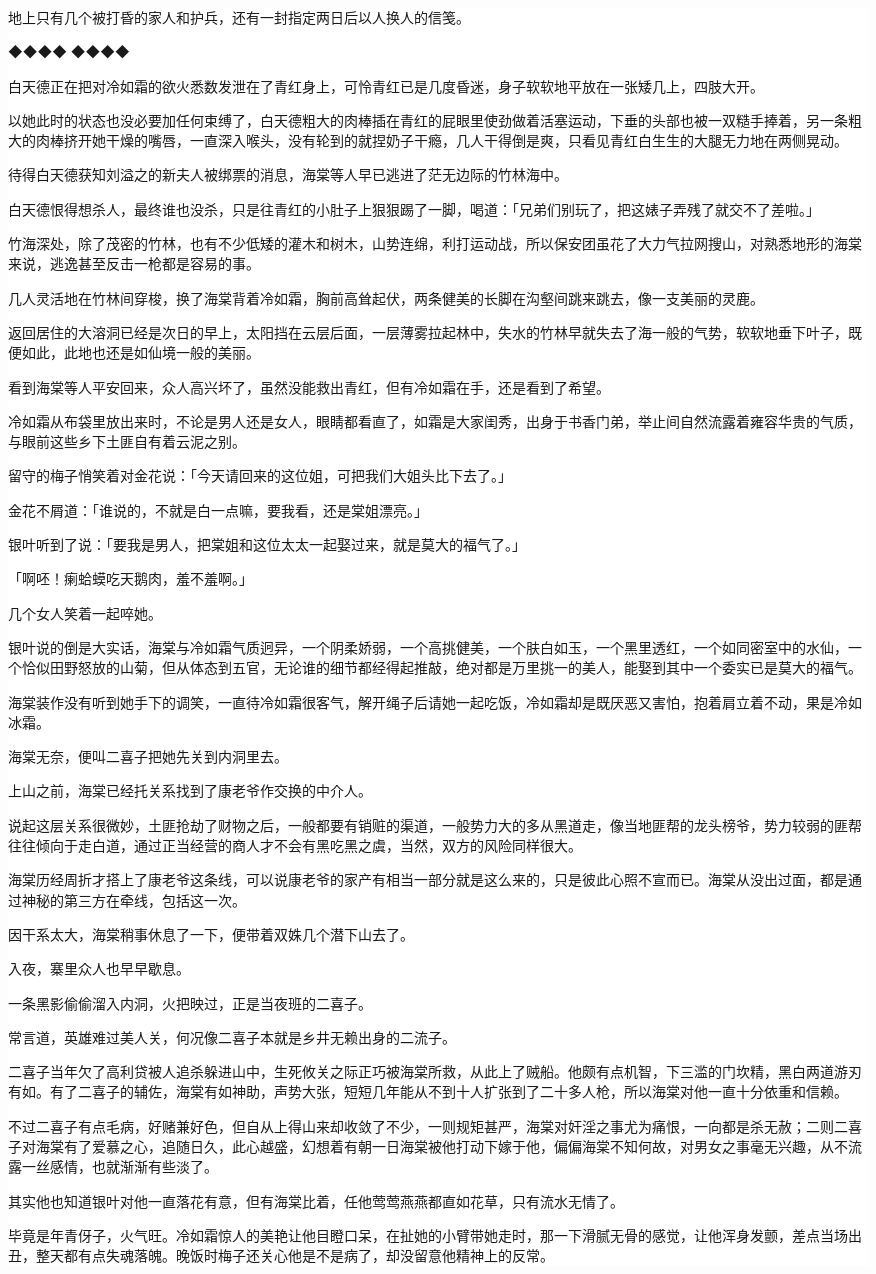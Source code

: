 地上只有几个被打昏的家人和护兵，还有一封指定两日后以人换人的信笺。

◆◆◆◆ ◆◆◆◆

白天德正在把对冷如霜的欲火悉数发泄在了青红身上，可怜青红已是几度昏迷，身子软软地平放在一张矮几上，四肢大开。

以她此时的状态也没必要加任何束缚了，白天德粗大的肉棒插在青红的屁眼里使劲做着活塞运动，下垂的头部也被一双糙手捧着，另一条粗大的肉棒挤开她干燥的嘴唇，一直深入喉头，没有轮到的就捏奶子干瘾，几人干得倒是爽，只看见青红白生生的大腿无力地在两侧晃动。

待得白天德获知刘溢之的新夫人被绑票的消息，海棠等人早已逃进了茫无边际的竹林海中。

白天德恨得想杀人，最终谁也没杀，只是往青红的小肚子上狠狠踢了一脚，喝道：「兄弟们别玩了，把这婊子弄残了就交不了差啦。」

竹海深处，除了茂密的竹林，也有不少低矮的灌木和树木，山势连绵，利打运动战，所以保安团虽花了大力气拉网搜山，对熟悉地形的海棠来说，逃逸甚至反击一枪都是容易的事。

几人灵活地在竹林间穿梭，换了海棠背着冷如霜，胸前高耸起伏，两条健美的长脚在沟壑间跳来跳去，像一支美丽的灵鹿。

返回居住的大溶洞已经是次日的早上，太阳挡在云层后面，一层薄雾拉起林中，失水的竹林早就失去了海一般的气势，软软地垂下叶子，既便如此，此地也还是如仙境一般的美丽。

看到海棠等人平安回来，众人高兴坏了，虽然没能救出青红，但有冷如霜在手，还是看到了希望。

冷如霜从布袋里放出来时，不论是男人还是女人，眼睛都看直了，如霜是大家闺秀，出身于书香门弟，举止间自然流露着雍容华贵的气质，与眼前这些乡下土匪自有着云泥之别。

留守的梅子悄笑着对金花说：「今天请回来的这位姐，可把我们大姐头比下去了。」

金花不屑道：「谁说的，不就是白一点嘛，要我看，还是棠姐漂亮。」

银叶听到了说：「要我是男人，把棠姐和这位太太一起娶过来，就是莫大的福气了。」

「啊呸！瘌蛤蟆吃天鹅肉，羞不羞啊。」

几个女人笑着一起啐她。

银叶说的倒是大实话，海棠与冷如霜气质迥异，一个阴柔娇弱，一个高挑健美，一个肤白如玉，一个黑里透红，一个如同密室中的水仙，一个恰似田野怒放的山菊，但从体态到五官，无论谁的细节都经得起推敲，绝对都是万里挑一的美人，能娶到其中一个委实已是莫大的福气。

海棠装作没有听到她手下的调笑，一直待冷如霜很客气，解开绳子后请她一起吃饭，冷如霜却是既厌恶又害怕，抱着肩立着不动，果是冷如冰霜。

海棠无奈，便叫二喜子把她先关到内洞里去。

上山之前，海棠已经托关系找到了康老爷作交换的中介人。

说起这层关系很微妙，土匪抢劫了财物之后，一般都要有销赃的渠道，一般势力大的多从黑道走，像当地匪帮的龙头榜爷，势力较弱的匪帮往往倾向于走白道，通过正当经营的商人才不会有黑吃黑之虞，当然，双方的风险同样很大。

海棠历经周折才搭上了康老爷这条线，可以说康老爷的家产有相当一部分就是这么来的，只是彼此心照不宣而已。海棠从没出过面，都是通过神秘的第三方在牵线，包括这一次。

因干系太大，海棠稍事休息了一下，便带着双姝几个潜下山去了。

入夜，寨里众人也早早歇息。

一条黑影偷偷溜入内洞，火把映过，正是当夜班的二喜子。

常言道，英雄难过美人关，何况像二喜子本就是乡井无赖出身的二流子。

二喜子当年欠了高利贷被人追杀躲进山中，生死攸关之际正巧被海棠所救，从此上了贼船。他颇有点机智，下三滥的门坎精，黑白两道游刃有如。有了二喜子的辅佐，海棠有如神助，声势大张，短短几年能从不到十人扩张到了二十多人枪，所以海棠对他一直十分依重和信赖。

不过二喜子有点毛病，好赌兼好色，但自从上得山来却收敛了不少，一则规矩甚严，海棠对奸淫之事尤为痛恨，一向都是杀无赦；二则二喜子对海棠有了爱慕之心，追随日久，此心越盛，幻想着有朝一日海棠被他打动下嫁于他，偏偏海棠不知何故，对男女之事毫无兴趣，从不流露一丝感情，也就渐渐有些淡了。

其实他也知道银叶对他一直落花有意，但有海棠比着，任他莺莺燕燕都直如花草，只有流水无情了。

毕竟是年青伢子，火气旺。冷如霜惊人的美艳让他目瞪口呆，在扯她的小臂带她走时，那一下滑腻无骨的感觉，让他浑身发颤，差点当场出丑，整天都有点失魂落魄。晚饭时梅子还关心他是不是病了，却没留意他精神上的反常。
